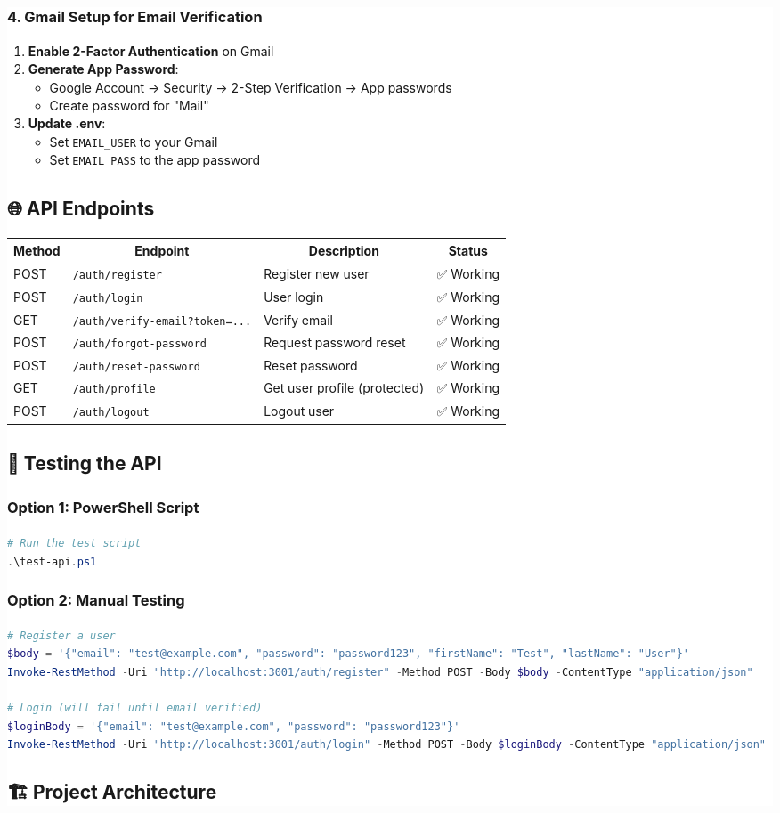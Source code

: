 ### 4. Gmail Setup for Email Verification

1. **Enable 2-Factor Authentication** on Gmail
2. **Generate App Password**:
   - Google Account → Security → 2-Step Verification → App passwords
   - Create password for "Mail"
3. **Update .env**:
   - Set `EMAIL_USER` to your Gmail
   - Set `EMAIL_PASS` to the app password

## 🌐 API Endpoints

| Method | Endpoint | Description | Status |
|--------|----------|-------------|--------|
| POST | `/auth/register` | Register new user | ✅ Working |
| POST | `/auth/login` | User login | ✅ Working |
| GET | `/auth/verify-email?token=...` | Verify email | ✅ Working |
| POST | `/auth/forgot-password` | Request password reset | ✅ Working |
| POST | `/auth/reset-password` | Reset password | ✅ Working |
| GET | `/auth/profile` | Get user profile (protected) | ✅ Working |
| POST | `/auth/logout` | Logout user | ✅ Working |

## 🧪 Testing the API

### Option 1: PowerShell Script
```powershell
# Run the test script
.\test-api.ps1
```

### Option 2: Manual Testing
```powershell
# Register a user
$body = '{"email": "test@example.com", "password": "password123", "firstName": "Test", "lastName": "User"}'
Invoke-RestMethod -Uri "http://localhost:3001/auth/register" -Method POST -Body $body -ContentType "application/json"

# Login (will fail until email verified)
$loginBody = '{"email": "test@example.com", "password": "password123"}'
Invoke-RestMethod -Uri "http://localhost:3001/auth/login" -Method POST -Body $loginBody -ContentType "application/json"
```

## 🏗️ Project Architecture
